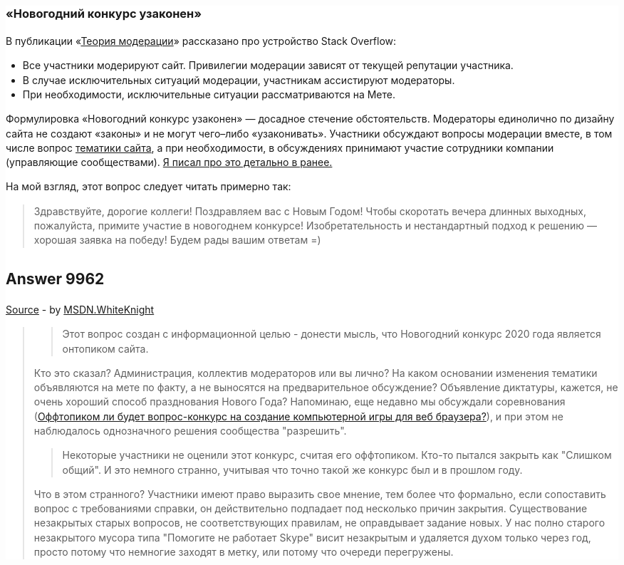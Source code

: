 <h3>«Новогодний конкурс узаконен»</h3>

<p>В публикации «<a href="https://ru.meta.stackoverflow.com/q/7420/6">Теория модерации</a>» рассказано про устройство Stack Overflow:</p>

<ul>
<li>Все участники модерируют сайт. Привилегии модерации зависят от текущей репутации участника.</li>
<li>В случае исключительных ситуаций модерации, участникам ассистируют модераторы.</li>
<li>При необходимости, исключительные ситуации рассматриваются на Мете.</li>
</ul>

<p>Формулировка «Новогодний конкурс узаконен» — досадное стечение обстоятельств. Модераторы единолично по дизайну сайта не создают «законы» и не могут чего–либо «узаконивать». Участники обсуждают вопросы модерации вместе, в том числе вопрос <a href="/help/on-topic">тематики сайта</a>, а при необходимости, в обсуждениях принимают участие сотрудники компании (управляющие сообществами). <a href="https://ru.meta.stackoverflow.com/a/7425/6">Я писал про это детально в ранее.</a></p>

<p>На мой взгляд, этот вопрос следует читать примерно так:</p>

<blockquote>
  <p>Здравствуйте, дорогие коллеги! Поздравляем вас с Новым Годом! Чтобы скоротать вечера длинных выходных, пожалуйста, примите участие в новогоднем конкурсе! Изобретательность и нестандартный подход к решению — хорошая заявка на победу! Будем рады вашим ответам =)</p>
</blockquote>

</blockquote>
<h2>Answer 9962</h2>
<p><a href="https://ru.meta.stackoverflow.com/a/9962/">Source</a> - by <a href="https://ru.meta.stackoverflow.com/users/240512/msdn-whiteknight">MSDN.WhiteKnight</a></p>
<blockquote>
<blockquote>
  <p>Этот вопрос создан с информационной целью - донести мысль, что Новогодний конкурс 2020 года является онтопиком сайта.</p>
</blockquote>

<p>Кто это сказал? Администрация, коллектив модераторов или вы лично? На каком основании изменения тематики объявляются на мете по факту, а не выносятся на предварительное обсуждение? Объявление диктатуры, кажется, не очень хороший способ празднования Нового Года? Напоминаю, еще недавно мы обсуждали соревнования (<a href="https://ru.meta.stackoverflow.com/questions/9472/%D0%9E%D1%84%D1%84%D1%82%D0%BE%D0%BF%D0%B8%D0%BA%D0%BE%D0%BC-%D0%BB%D0%B8-%D0%B1%D1%83%D0%B4%D0%B5%D1%82-%D0%B2%D0%BE%D0%BF%D1%80%D0%BE%D1%81-%D0%BA%D0%BE%D0%BD%D0%BA%D1%83%D1%80%D1%81-%D0%BD%D0%B0-%D1%81%D0%BE%D0%B7%D0%B4%D0%B0%D0%BD%D0%B8%D0%B5-%D0%BA%D0%BE%D0%BC%D0%BF%D1%8C%D1%8E%D1%82%D0%B5%D1%80%D0%BD%D0%BE%D0%B9-%D0%B8%D0%B3%D1%80%D1%8B-%D0%B4%D0%BB%D1%8F-%D0%B2%D0%B5%D0%B1-%D0%B1%D1%80%D0%B0%D1%83%D0%B7%D0%B5%D1%80?rq=1">Оффтопиком ли будет вопрос-конкурс на создание компьютерной игры для веб браузера?</a>), и при этом не наблюдалось однозначного решения сообщества "разрешить".</p>

<blockquote>
  <p>Некоторые участники не оценили этот конкурс, считая его оффтопиком. Кто-то пытался закрыть как "Слишком общий". И это немного странно, учитывая что точно такой же конкурс был и в прошлом году.</p>
</blockquote>

<p>Что в этом странного? Участники имеют право выразить свое мнение, тем более что формально, если сопоставить вопрос с требованиями справки, он действительно подпадает под несколько причин закрытия. Существование незакрытых старых вопросов, не соответствующих правилам, не оправдывает задание новых. У нас полно старого незакрытого мусора типа "Помогите не работает Skype" висит незакрытым и удаляется духом только через год, просто потому что немногие заходят в метку, или потому что очереди перегружены.</p>

